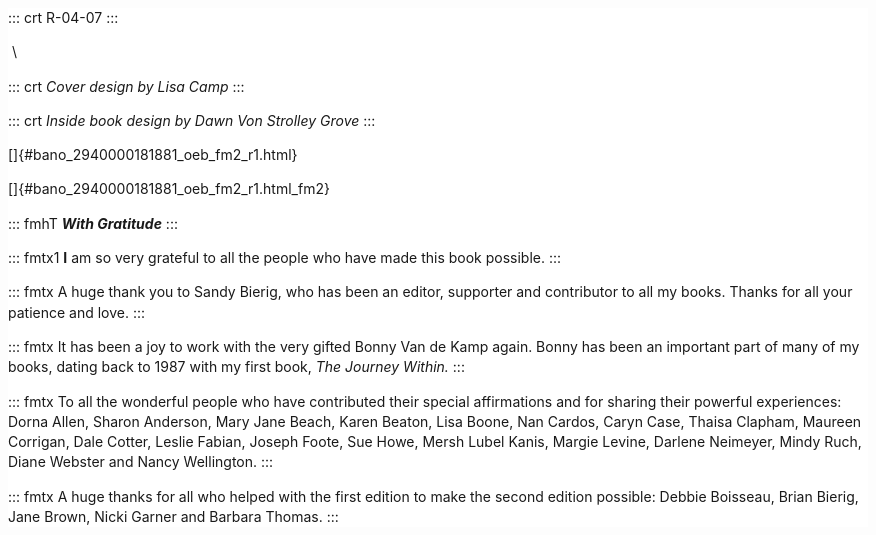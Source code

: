</div>

::: crt
R-04-07
:::

<div>

 \

</div>

::: crt
*Cover design by Lisa Camp*
:::

::: crt
*Inside book design by Dawn Von Strolley Grove*
:::

[]{#bano_2940000181881_oeb_fm2_r1.html}

[]{#bano_2940000181881_oeb_fm2_r1.html_fm2}

::: fmhT
***With Gratitude***
:::

::: fmtx1
**I** am so very grateful to all the people who have made this book
possible.
:::

::: fmtx
A huge thank you to Sandy Bierig, who has been an editor, supporter and
contributor to all my books. Thanks for all your patience and love.
:::

::: fmtx
It has been a joy to work with the very gifted Bonny Van de Kamp again.
Bonny has been an important part of many of my books, dating back to
1987 with my first book, *The Journey Within.*
:::

::: fmtx
To all the wonderful people who have contributed their special
affirmations and for sharing their powerful experiences: Dorna Allen,
Sharon Anderson, Mary Jane Beach, Karen Beaton, Lisa Boone, Nan Cardos,
Caryn Case, Thaisa Clapham, Maureen Corrigan, Dale Cotter, Leslie
Fabian, Joseph Foote, Sue Howe, Mersh Lubel Kanis, Margie Levine,
Darlene Neimeyer, Mindy Ruch, Diane Webster and Nancy Wellington.
:::

::: fmtx
A huge thanks for all who helped with the first edition to make the
second edition possible: Debbie Boisseau, Brian Bierig, Jane Brown,
Nicki Garner and Barbara Thomas.
:::
